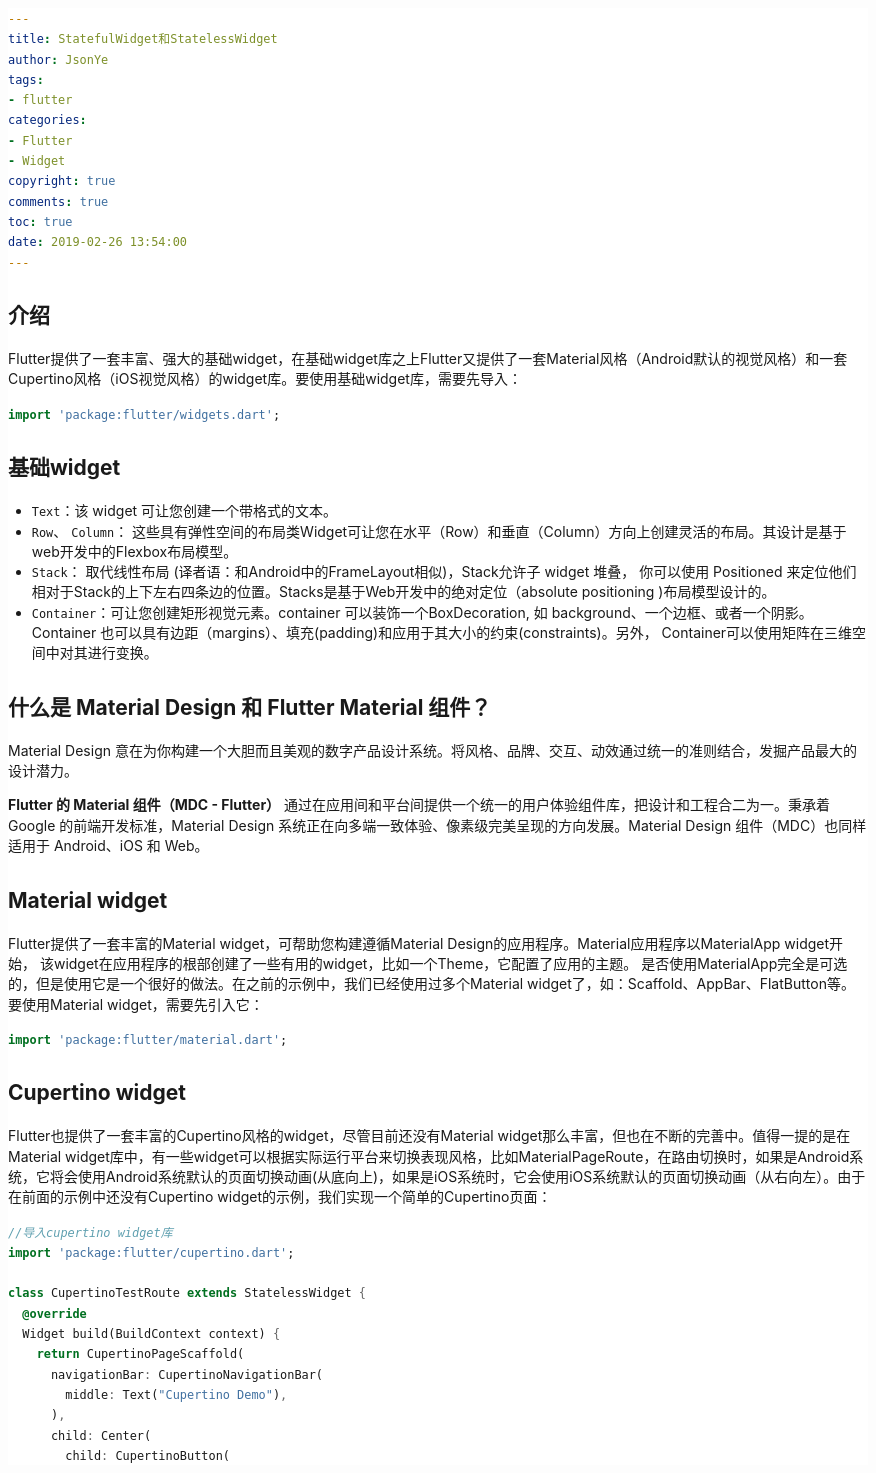 ```yaml
---
title: StatefulWidget和StatelessWidget
author: JsonYe
tags:
- flutter
categories:
- Flutter
- Widget
copyright: true
comments: true
toc: true
date: 2019-02-26 13:54:00   
---
```


## 介绍
Flutter提供了一套丰富、强大的基础widget，在基础widget库之上Flutter又提供了一套Material风格（Android默认的视觉风格）和一套Cupertino风格（iOS视觉风格）的widget库。要使用基础widget库，需要先导入：
```dart
import 'package:flutter/widgets.dart';
```

## 基础widget
- `Text`：该 widget 可让您创建一个带格式的文本。
- `Row`、 `Column`： 这些具有弹性空间的布局类Widget可让您在水平（Row）和垂直（Column）方向上创建灵活的布局。其设计是基于web开发中的Flexbox布局模型。
- `Stack`： 取代线性布局 (译者语：和Android中的FrameLayout相似)，Stack允许子 widget 堆叠， 你可以使用 Positioned 来定位他们相对于Stack的上下左右四条边的位置。Stacks是基于Web开发中的绝对定位（absolute positioning )布局模型设计的。
- `Container`：可让您创建矩形视觉元素。container 可以装饰一个BoxDecoration, 如 background、一个边框、或者一个阴影。 Container 也可以具有边距（margins）、填充(padding)和应用于其大小的约束(constraints)。另外，  Container可以使用矩阵在三维空间中对其进行变换。

## 什么是 Material Design 和 Flutter Material 组件？
Material Design 意在为你构建一个大胆而且美观的数字产品设计系统。将风格、品牌、交互、动效通过统一的准则结合，发掘产品最大的设计潜力。

**Flutter 的 Material 组件（MDC - Flutter）** 通过在应用间和平台间提供一个统一的用户体验组件库，把设计和工程合二为一。秉承着 Google 的前端开发标准，Material Design 系统正在向多端一致体验、像素级完美呈现的方向发展。Material Design 组件（MDC）也同样适用于 Android、iOS 和 Web。

## Material widget
Flutter提供了一套丰富的Material widget，可帮助您构建遵循Material Design的应用程序。Material应用程序以MaterialApp widget开始， 该widget在应用程序的根部创建了一些有用的widget，比如一个Theme，它配置了应用的主题。 是否使用MaterialApp完全是可选的，但是使用它是一个很好的做法。在之前的示例中，我们已经使用过多个Material widget了，如：Scaffold、AppBar、FlatButton等。要使用Material widget，需要先引入它：
```dart
import 'package:flutter/material.dart';
```

## Cupertino widget
Flutter也提供了一套丰富的Cupertino风格的widget，尽管目前还没有Material widget那么丰富，但也在不断的完善中。值得一提的是在Material widget库中，有一些widget可以根据实际运行平台来切换表现风格，比如MaterialPageRoute，在路由切换时，如果是Android系统，它将会使用Android系统默认的页面切换动画(从底向上)，如果是iOS系统时，它会使用iOS系统默认的页面切换动画（从右向左）。由于在前面的示例中还没有Cupertino widget的示例，我们实现一个简单的Cupertino页面：
```dart
//导入cupertino widget库
import 'package:flutter/cupertino.dart';

class CupertinoTestRoute extends StatelessWidget {
  @override
  Widget build(BuildContext context) {
    return CupertinoPageScaffold(
      navigationBar: CupertinoNavigationBar(
        middle: Text("Cupertino Demo"),
      ),
      child: Center(
        child: CupertinoButton(
```